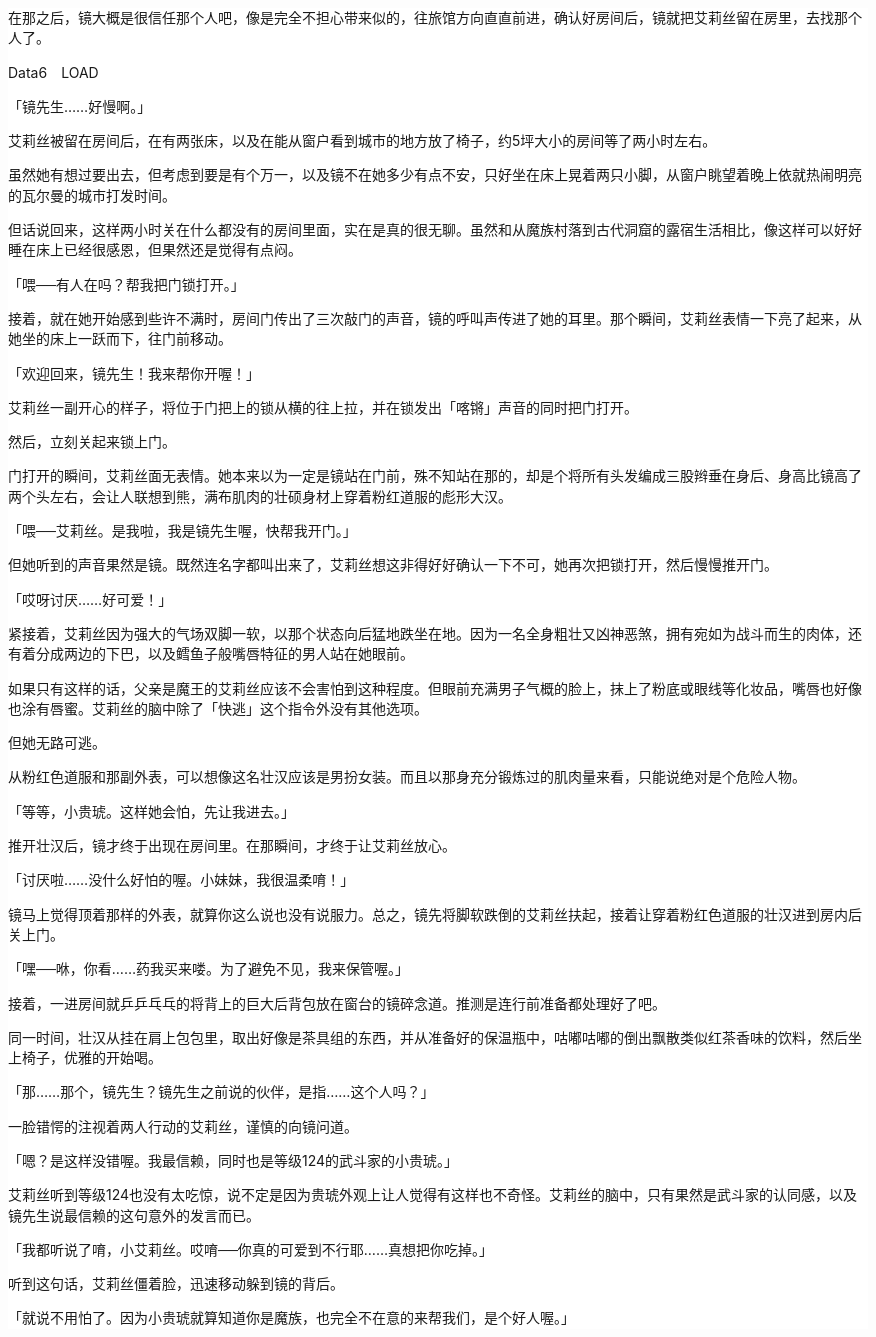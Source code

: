 在那之后，镜大概是很信任那个人吧，像是完全不担心带来似的，往旅馆方向直直前进，确认好房间后，镜就把艾莉丝留在房里，去找那个人了。

Data6　LOAD

「镜先生……好慢啊。」

艾莉丝被留在房间后，在有两张床，以及在能从窗户看到城市的地方放了椅子，约5坪大小的房间等了两小时左右。

虽然她有想过要出去，但考虑到要是有个万一，以及镜不在她多少有点不安，只好坐在床上晃着两只小脚，从窗户眺望着晚上依就热闹明亮的瓦尔曼的城市打发时间。

但话说回来，这样两小时关在什么都没有的房间里面，实在是真的很无聊。虽然和从魔族村落到古代洞窟的露宿生活相比，像这样可以好好睡在床上已经很感恩，但果然还是觉得有点闷。

「喂──有人在吗？帮我把门锁打开。」

接着，就在她开始感到些许不满时，房间门传出了三次敲门的声音，镜的呼叫声传进了她的耳里。那个瞬间，艾莉丝表情一下亮了起来，从她坐的床上一跃而下，往门前移动。

「欢迎回来，镜先生！我来帮你开喔！」

艾莉丝一副开心的样子，将位于门把上的锁从横的往上拉，并在锁发出「喀锵」声音的同时把门打开。

然后，立刻关起来锁上门。

门打开的瞬间，艾莉丝面无表情。她本来以为一定是镜站在门前，殊不知站在那的，却是个将所有头发编成三股辫垂在身后、身高比镜高了两个头左右，会让人联想到熊，满布肌肉的壮硕身材上穿着粉红道服的彪形大汉。

「喂──艾莉丝。是我啦，我是镜先生喔，快帮我开门。」

但她听到的声音果然是镜。既然连名字都叫出来了，艾莉丝想这非得好好确认一下不可，她再次把锁打开，然后慢慢推开门。

「哎呀讨厌……好可爱！」

紧接着，艾莉丝因为强大的气场双脚一软，以那个状态向后猛地跌坐在地。因为一名全身粗壮又凶神恶煞，拥有宛如为战斗而生的肉体，还有着分成两边的下巴，以及鳕鱼子般嘴唇特征的男人站在她眼前。

如果只有这样的话，父亲是魔王的艾莉丝应该不会害怕到这种程度。但眼前充满男子气概的脸上，抹上了粉底或眼线等化妆品，嘴唇也好像也涂有唇蜜。艾莉丝的脑中除了「快逃」这个指令外没有其他选项。

但她无路可逃。

从粉红色道服和那副外表，可以想像这名壮汉应该是男扮女装。而且以那身充分锻炼过的肌肉量来看，只能说绝对是个危险人物。

「等等，小贵琥。这样她会怕，先让我进去。」

推开壮汉后，镜才终于出现在房间里。在那瞬间，才终于让艾莉丝放心。

「讨厌啦……没什么好怕的喔。小妹妹，我很温柔唷！」

镜马上觉得顶着那样的外表，就算你这么说也没有说服力。总之，镜先将脚软跌倒的艾莉丝扶起，接着让穿着粉红色道服的壮汉进到房内后关上门。

「嘿──咻，你看……药我买来喽。为了避免不见，我来保管喔。」

接着，一进房间就乒乒乓乓的将背上的巨大后背包放在窗台的镜碎念道。推测是连行前准备都处理好了吧。

同一时间，壮汉从挂在肩上包包里，取出好像是茶具组的东西，并从准备好的保温瓶中，咕嘟咕嘟的倒出飘散类似红茶香味的饮料，然后坐上椅子，优雅的开始喝。

「那……那个，镜先生？镜先生之前说的伙伴，是指……这个人吗？」

一脸错愕的注视着两人行动的艾莉丝，谨慎的向镜问道。

「嗯？是这样没错喔。我最信赖，同时也是等级124的武斗家的小贵琥。」

艾莉丝听到等级124也没有太吃惊，说不定是因为贵琥外观上让人觉得有这样也不奇怪。艾莉丝的脑中，只有果然是武斗家的认同感，以及镜先生说最信赖的这句意外的发言而已。

「我都听说了唷，小艾莉丝。哎唷──你真的可爱到不行耶……真想把你吃掉。」

听到这句话，艾莉丝僵着脸，迅速移动躲到镜的背后。

「就说不用怕了。因为小贵琥就算知道你是魔族，也完全不在意的来帮我们，是个好人喔。」
